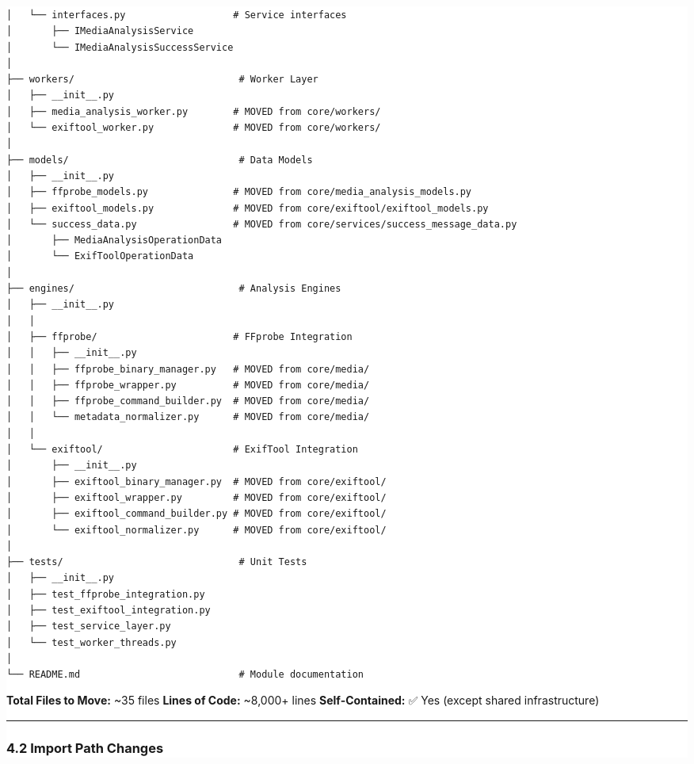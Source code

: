 ```
│   └── interfaces.py                   # Service interfaces
│       ├── IMediaAnalysisService
│       └── IMediaAnalysisSuccessService
│
├── workers/                             # Worker Layer
│   ├── __init__.py
│   ├── media_analysis_worker.py        # MOVED from core/workers/
│   └── exiftool_worker.py              # MOVED from core/workers/
│
├── models/                              # Data Models
│   ├── __init__.py
│   ├── ffprobe_models.py               # MOVED from core/media_analysis_models.py
│   ├── exiftool_models.py              # MOVED from core/exiftool/exiftool_models.py
│   └── success_data.py                 # MOVED from core/services/success_message_data.py
│       ├── MediaAnalysisOperationData
│       └── ExifToolOperationData
│
├── engines/                             # Analysis Engines
│   ├── __init__.py
│   │
│   ├── ffprobe/                        # FFprobe Integration
│   │   ├── __init__.py
│   │   ├── ffprobe_binary_manager.py   # MOVED from core/media/
│   │   ├── ffprobe_wrapper.py          # MOVED from core/media/
│   │   ├── ffprobe_command_builder.py  # MOVED from core/media/
│   │   └── metadata_normalizer.py      # MOVED from core/media/
│   │
│   └── exiftool/                       # ExifTool Integration
│       ├── __init__.py
│       ├── exiftool_binary_manager.py  # MOVED from core/exiftool/
│       ├── exiftool_wrapper.py         # MOVED from core/exiftool/
│       ├── exiftool_command_builder.py # MOVED from core/exiftool/
│       └── exiftool_normalizer.py      # MOVED from core/exiftool/
│
├── tests/                               # Unit Tests
│   ├── __init__.py
│   ├── test_ffprobe_integration.py
│   ├── test_exiftool_integration.py
│   ├── test_service_layer.py
│   └── test_worker_threads.py
│
└── README.md                            # Module documentation
```

**Total Files to Move:** ~35 files
**Lines of Code:** ~8,000+ lines
**Self-Contained:** ✅ Yes (except shared infrastructure)

---

### 4.2 Import Path Changes
